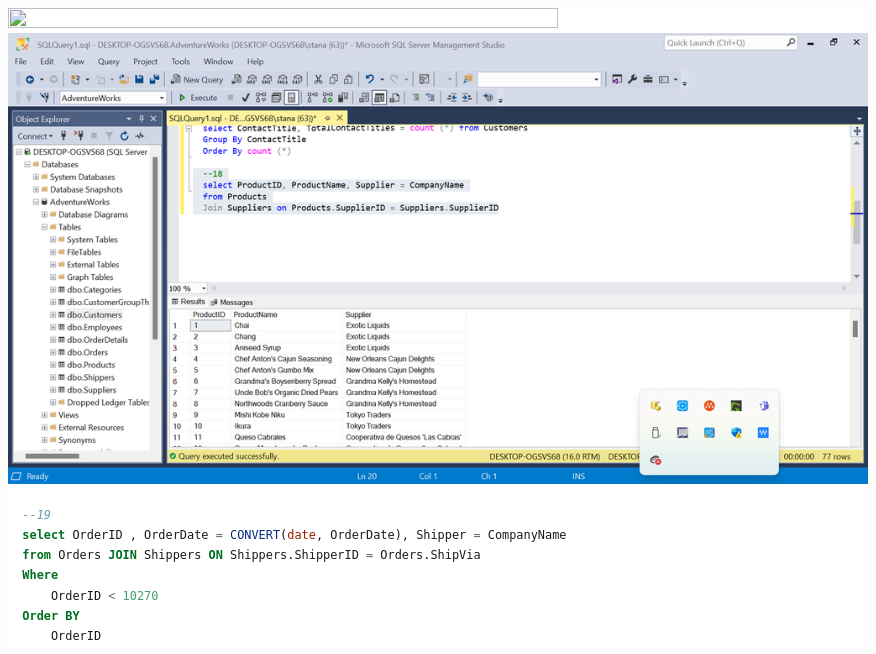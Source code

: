 <a>
  <img src="https://github.com/stan-alam/db-sql-course/blob/develop/T-SQL/images/01/T%E2%80%93sql01%20-%20page%2011.png" width="80%" height="80%">
</a>

<a>
  <img src="https://github.com/stan-alam/db-sql-course/blob/develop/T-SQL/images/01/18.png" width="100%" height="100%">
</a>

```sql
  --19
  select OrderID , OrderDate = CONVERT(date, OrderDate), Shipper = CompanyName 
  from Orders JOIN Shippers ON Shippers.ShipperID = Orders.ShipVia
  Where
	  OrderID < 10270
  Order BY
	  OrderID
```

<a>